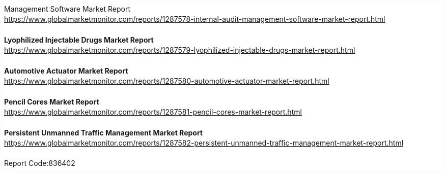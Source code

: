 Management Software Market Report</strong><br /><a href="https://www.globalmarketmonitor.com/reports/1287578-internal-audit-management-software-market-report.html">https://www.globalmarketmonitor.com/reports/1287578-internal-audit-management-software-market-report.html</a><br /><br /><strong>Lyophilized Injectable Drugs Market Report</strong><br /><a href="https://www.globalmarketmonitor.com/reports/1287579-lyophilized-injectable-drugs-market-report.html">https://www.globalmarketmonitor.com/reports/1287579-lyophilized-injectable-drugs-market-report.html</a><br /><br /><strong>Automotive Actuator Market Report</strong><br /><a href="https://www.globalmarketmonitor.com/reports/1287580-automotive-actuator-market-report.html">https://www.globalmarketmonitor.com/reports/1287580-automotive-actuator-market-report.html</a><br /><br /><strong>Pencil Cores Market Report</strong><br /><a href="https://www.globalmarketmonitor.com/reports/1287581-pencil-cores-market-report.html">https://www.globalmarketmonitor.com/reports/1287581-pencil-cores-market-report.html</a><br /><br /><strong>Persistent Unmanned Traffic Management Market Report</strong><br /><a href="https://www.globalmarketmonitor.com/reports/1287582-persistent-unmanned-traffic-management-market-report.html">https://www.globalmarketmonitor.com/reports/1287582-persistent-unmanned-traffic-management-market-report.html</a><br /><br />Report Code:836402</p>
